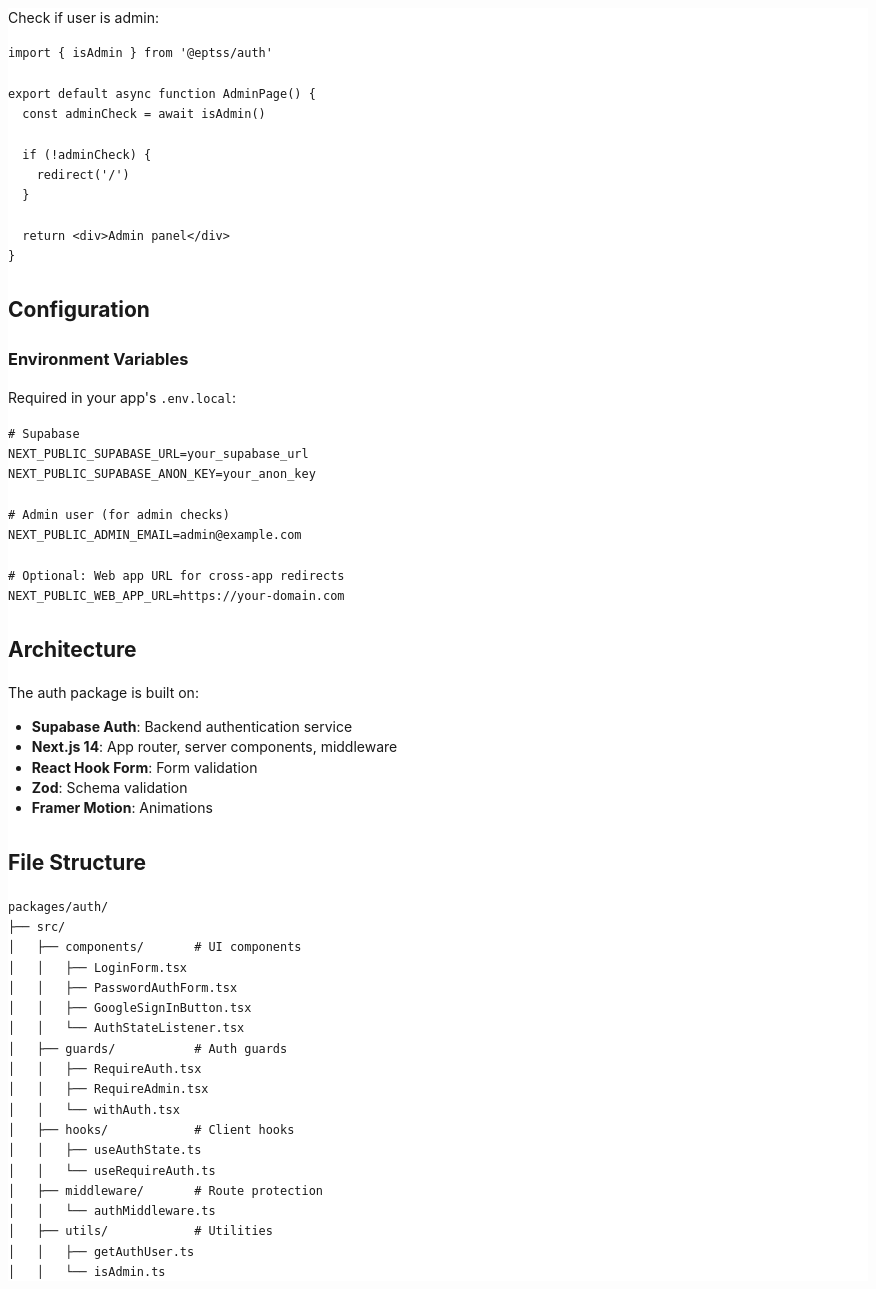 Check if user is admin:

```tsx
import { isAdmin } from '@eptss/auth'

export default async function AdminPage() {
  const adminCheck = await isAdmin()
  
  if (!adminCheck) {
    redirect('/')
  }
  
  return <div>Admin panel</div>
}
```

## Configuration

### Environment Variables

Required in your app's `.env.local`:

```env
# Supabase
NEXT_PUBLIC_SUPABASE_URL=your_supabase_url
NEXT_PUBLIC_SUPABASE_ANON_KEY=your_anon_key

# Admin user (for admin checks)
NEXT_PUBLIC_ADMIN_EMAIL=admin@example.com

# Optional: Web app URL for cross-app redirects
NEXT_PUBLIC_WEB_APP_URL=https://your-domain.com
```

## Architecture

The auth package is built on:
- **Supabase Auth**: Backend authentication service
- **Next.js 14**: App router, server components, middleware
- **React Hook Form**: Form validation
- **Zod**: Schema validation
- **Framer Motion**: Animations

## File Structure

```
packages/auth/
├── src/
│   ├── components/       # UI components
│   │   ├── LoginForm.tsx
│   │   ├── PasswordAuthForm.tsx
│   │   ├── GoogleSignInButton.tsx
│   │   └── AuthStateListener.tsx
│   ├── guards/           # Auth guards
│   │   ├── RequireAuth.tsx
│   │   ├── RequireAdmin.tsx
│   │   └── withAuth.tsx
│   ├── hooks/            # Client hooks
│   │   ├── useAuthState.ts
│   │   └── useRequireAuth.ts
│   ├── middleware/       # Route protection
│   │   └── authMiddleware.ts
│   ├── utils/            # Utilities
│   │   ├── getAuthUser.ts
│   │   └── isAdmin.ts
```